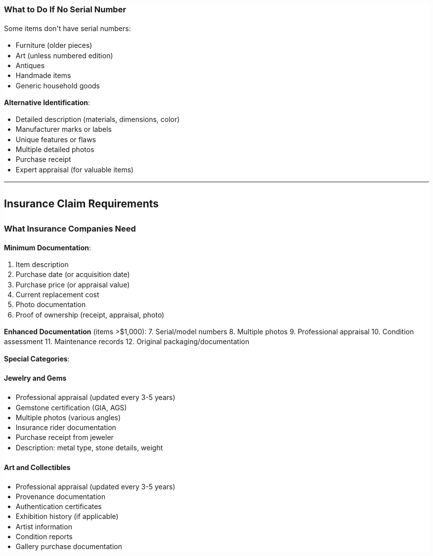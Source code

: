 ### What to Do If No Serial Number

Some items don't have serial numbers:
- Furniture (older pieces)
- Art (unless numbered edition)
- Antiques
- Handmade items
- Generic household goods

**Alternative Identification**:
- Detailed description (materials, dimensions, color)
- Manufacturer marks or labels
- Unique features or flaws
- Multiple detailed photos
- Purchase receipt
- Expert appraisal (for valuable items)

---

## Insurance Claim Requirements

### What Insurance Companies Need

**Minimum Documentation**:
1. Item description
2. Purchase date (or acquisition date)
3. Purchase price (or appraisal value)
4. Current replacement cost
5. Photo documentation
6. Proof of ownership (receipt, appraisal, photo)

**Enhanced Documentation** (items >$1,000):
7. Serial/model numbers
8. Multiple photos
9. Professional appraisal
10. Condition assessment
11. Maintenance records
12. Original packaging/documentation

**Special Categories**:

#### Jewelry and Gems
- Professional appraisal (updated every 3-5 years)
- Gemstone certification (GIA, AGS)
- Multiple photos (various angles)
- Insurance rider documentation
- Purchase receipt from jeweler
- Description: metal type, stone details, weight

#### Art and Collectibles
- Professional appraisal (updated every 3-5 years)
- Provenance documentation
- Authentication certificates
- Exhibition history (if applicable)
- Artist information
- Condition reports
- Gallery purchase documentation
